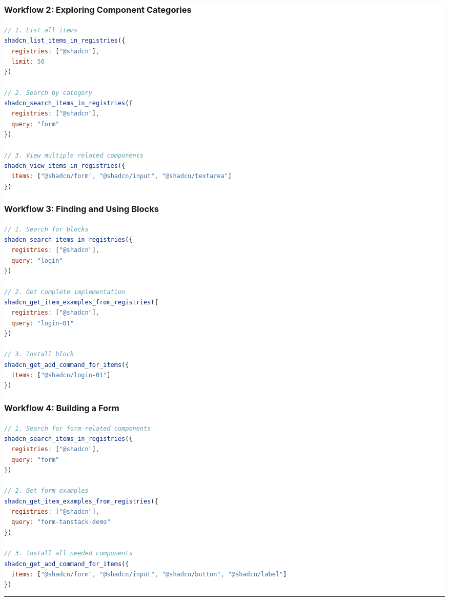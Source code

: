 ### Workflow 2: Exploring Component Categories

```javascript
// 1. List all items
shadcn_list_items_in_registries({
  registries: ["@shadcn"],
  limit: 50
})

// 2. Search by category
shadcn_search_items_in_registries({
  registries: ["@shadcn"],
  query: "form"
})

// 3. View multiple related components
shadcn_view_items_in_registries({
  items: ["@shadcn/form", "@shadcn/input", "@shadcn/textarea"]
})
```

### Workflow 3: Finding and Using Blocks

```javascript
// 1. Search for blocks
shadcn_search_items_in_registries({
  registries: ["@shadcn"],
  query: "login"
})

// 2. Get complete implementation
shadcn_get_item_examples_from_registries({
  registries: ["@shadcn"],
  query: "login-01"
})

// 3. Install block
shadcn_get_add_command_for_items({
  items: ["@shadcn/login-01"]
})
```

### Workflow 4: Building a Form

```javascript
// 1. Search for form-related components
shadcn_search_items_in_registries({
  registries: ["@shadcn"],
  query: "form"
})

// 2. Get form examples
shadcn_get_item_examples_from_registries({
  registries: ["@shadcn"],
  query: "form-tanstack-demo"
})

// 3. Install all needed components
shadcn_get_add_command_for_items({
  items: ["@shadcn/form", "@shadcn/input", "@shadcn/button", "@shadcn/label"]
})
```

---
